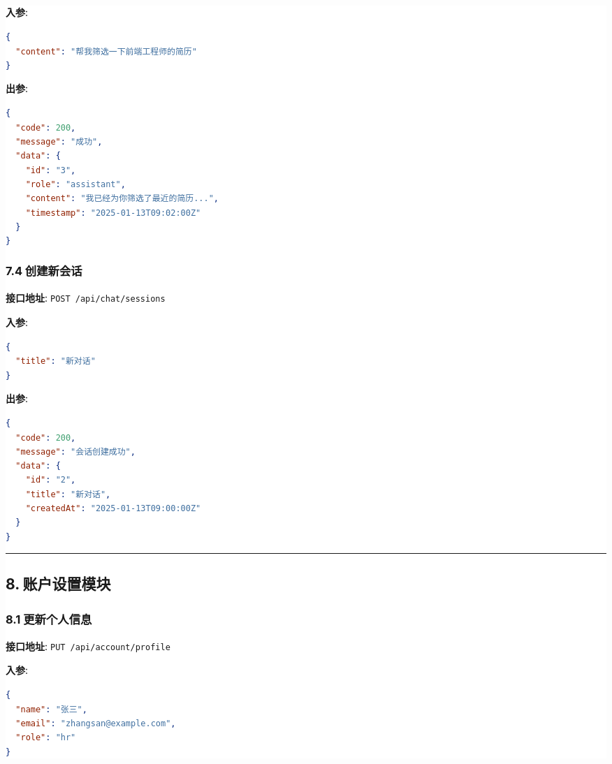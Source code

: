 **入参**:
```json
{
  "content": "帮我筛选一下前端工程师的简历"
}
```

**出参**:
```json
{
  "code": 200,
  "message": "成功",
  "data": {
    "id": "3",
    "role": "assistant",
    "content": "我已经为你筛选了最近的简历...",
    "timestamp": "2025-01-13T09:02:00Z"
  }
}
```

### 7.4 创建新会话
**接口地址**: `POST /api/chat/sessions`

**入参**:
```json
{
  "title": "新对话"
}
```

**出参**:
```json
{
  "code": 200,
  "message": "会话创建成功",
  "data": {
    "id": "2",
    "title": "新对话",
    "createdAt": "2025-01-13T09:00:00Z"
  }
}
```

---

## 8. 账户设置模块

### 8.1 更新个人信息
**接口地址**: `PUT /api/account/profile`

**入参**:
```json
{
  "name": "张三",
  "email": "zhangsan@example.com",
  "role": "hr"
}
```
